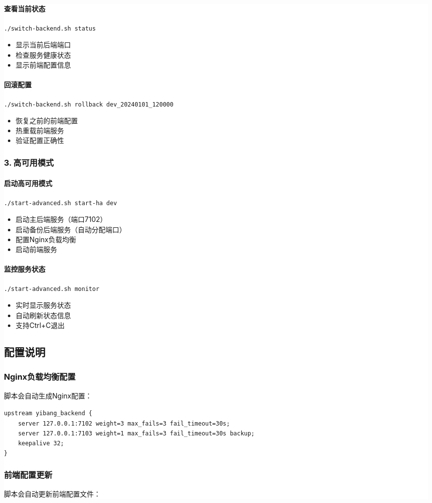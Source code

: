 #### 查看当前状态
```bash
./switch-backend.sh status
```
- 显示当前后端端口
- 检查服务健康状态
- 显示前端配置信息

#### 回滚配置
```bash
./switch-backend.sh rollback dev_20240101_120000
```
- 恢复之前的前端配置
- 热重载前端服务
- 验证配置正确性

### 3. 高可用模式

#### 启动高可用模式
```bash
./start-advanced.sh start-ha dev
```
- 启动主后端服务（端口7102）
- 启动备份后端服务（自动分配端口）
- 配置Nginx负载均衡
- 启动前端服务

#### 监控服务状态
```bash
./start-advanced.sh monitor
```
- 实时显示服务状态
- 自动刷新状态信息
- 支持Ctrl+C退出

## 配置说明

### Nginx负载均衡配置

脚本会自动生成Nginx配置：

```nginx
upstream yibang_backend {
    server 127.0.0.1:7102 weight=3 max_fails=3 fail_timeout=30s;
    server 127.0.0.1:7103 weight=1 max_fails=3 fail_timeout=30s backup;
    keepalive 32;
}
```

### 前端配置更新

脚本会自动更新前端配置文件：
